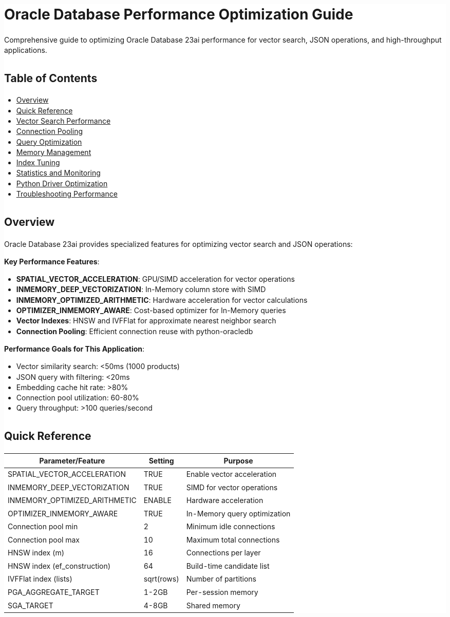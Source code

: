 # Oracle Database Performance Optimization Guide

Comprehensive guide to optimizing Oracle Database 23ai performance for vector search, JSON operations, and high-throughput applications.

## Table of Contents

- [Overview](#overview)
- [Quick Reference](#quick-reference)
- [Vector Search Performance](#vector-search-performance)
- [Connection Pooling](#connection-pooling)
- [Query Optimization](#query-optimization)
- [Memory Management](#memory-management)
- [Index Tuning](#index-tuning)
- [Statistics and Monitoring](#statistics-and-monitoring)
- [Python Driver Optimization](#python-driver-optimization)
- [Troubleshooting Performance](#troubleshooting-performance)

## Overview

Oracle Database 23ai provides specialized features for optimizing vector search and JSON operations:

**Key Performance Features**:

- **SPATIAL_VECTOR_ACCELERATION**: GPU/SIMD acceleration for vector operations
- **INMEMORY_DEEP_VECTORIZATION**: In-Memory column store with SIMD
- **INMEMORY_OPTIMIZED_ARITHMETIC**: Hardware acceleration for vector calculations
- **OPTIMIZER_INMEMORY_AWARE**: Cost-based optimizer for In-Memory queries
- **Vector Indexes**: HNSW and IVFFlat for approximate nearest neighbor search
- **Connection Pooling**: Efficient connection reuse with python-oracledb

**Performance Goals for This Application**:

- Vector similarity search: <50ms (1000 products)
- JSON query with filtering: <20ms
- Embedding cache hit rate: >80%
- Connection pool utilization: 60-80%
- Query throughput: >100 queries/second

## Quick Reference

| Parameter/Feature             | Setting    | Purpose                      |
| ----------------------------- | ---------- | ---------------------------- |
| SPATIAL_VECTOR_ACCELERATION   | TRUE       | Enable vector acceleration   |
| INMEMORY_DEEP_VECTORIZATION   | TRUE       | SIMD for vector operations   |
| INMEMORY_OPTIMIZED_ARITHMETIC | ENABLE     | Hardware acceleration        |
| OPTIMIZER_INMEMORY_AWARE      | TRUE       | In-Memory query optimization |
| Connection pool min           | 2          | Minimum idle connections     |
| Connection pool max           | 10         | Maximum total connections    |
| HNSW index (m)                | 16         | Connections per layer        |
| HNSW index (ef_construction)  | 64         | Build-time candidate list    |
| IVFFlat index (lists)         | sqrt(rows) | Number of partitions         |
| PGA_AGGREGATE_TARGET          | 1-2GB      | Per-session memory           |
| SGA_TARGET                    | 4-8GB      | Shared memory                |
